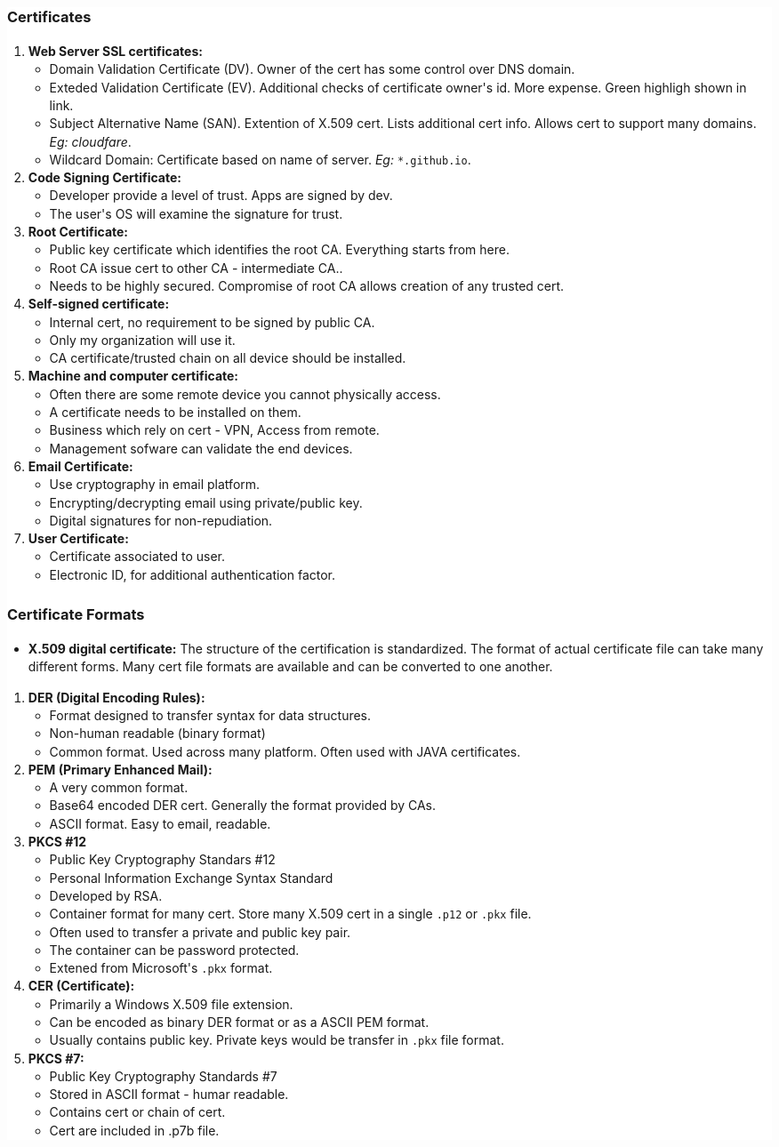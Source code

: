 ### Certificates

1. **Web Server SSL certificates:**
   * Domain Validation Certificate (DV). Owner of the cert has some control over DNS domain.
   * Exteded Validation Certificate (EV). Additional checks of certificate owner's id. More expense. Green highligh shown in link.
   * Subject Alternative Name (SAN). Extention of X.509 cert. Lists additional cert info. Allows cert to support many domains. _Eg: cloudfare_.
   * Wildcard Domain: Certificate based on name of server. _Eg:_ `*.github.io`.
2. **Code Signing Certificate:**
   * Developer provide a level of trust. Apps are signed by dev.
   * The user's OS will examine the signature for trust.
3. **Root Certificate:**
   * Public key certificate which identifies the root CA. Everything starts from here.
   * Root CA issue cert to other CA - intermediate CA..
   * Needs to be highly secured. Compromise of root CA allows creation of any trusted cert.
4. **Self-signed certificate:**
   * Internal cert, no requirement to be signed by public CA.
   * Only my organization will use it.
   * CA certificate/trusted chain on all device should be installed.
5. **Machine and computer certificate:**
   * Often there are some remote device you cannot physically access.
   * A certificate needs to be installed on them.
   * Business which rely on cert - VPN, Access from remote.
   * Management sofware can validate the end devices.
6. **Email Certificate:**
   * Use cryptography in email platform.
   * Encrypting/decrypting email using private/public key.
   * Digital signatures for non-repudiation.
7. **User Certificate:**
   * Certificate associated to user.
   * Electronic ID, for additional authentication factor.

### Certificate Formats

* **X.509 digital certificate:** The structure of the certification is standardized. The format of actual certificate file can take many different forms. Many cert file formats are available and can be converted to one another.

1. **DER (Digital Encoding Rules):**
   * Format designed to transfer syntax for data structures.
   * Non-human readable (binary format)
   * Common format. Used across many platform. Often used with JAVA certificates.
2. **PEM (Primary Enhanced Mail):**
   * A very common format.
   * Base64 encoded DER cert. Generally the format provided by CAs.
   * ASCII format. Easy to email, readable.
3. **PKCS #12**
   * Public Key Cryptography Standars #12
   * Personal Information Exchange Syntax Standard
   * Developed by RSA.
   * Container format for many cert. Store many X.509 cert in a single `.p12` or `.pkx` file.
   * Often used to transfer a private and public key pair.
   * The container can be password protected.
   * Extened from Microsoft's `.pkx` format.
4. **CER (Certificate):**
   * Primarily a Windows X.509 file extension.
   * Can be encoded as binary DER format or as a ASCII PEM format.
   * Usually contains public key. Private keys would be transfer in `.pkx` file format.
5. **PKCS #7:**
   * Public Key Cryptography Standards #7
   * Stored in ASCII format - humar readable.
   * Contains cert or chain of cert.
   * Cert are included in .p7b file.